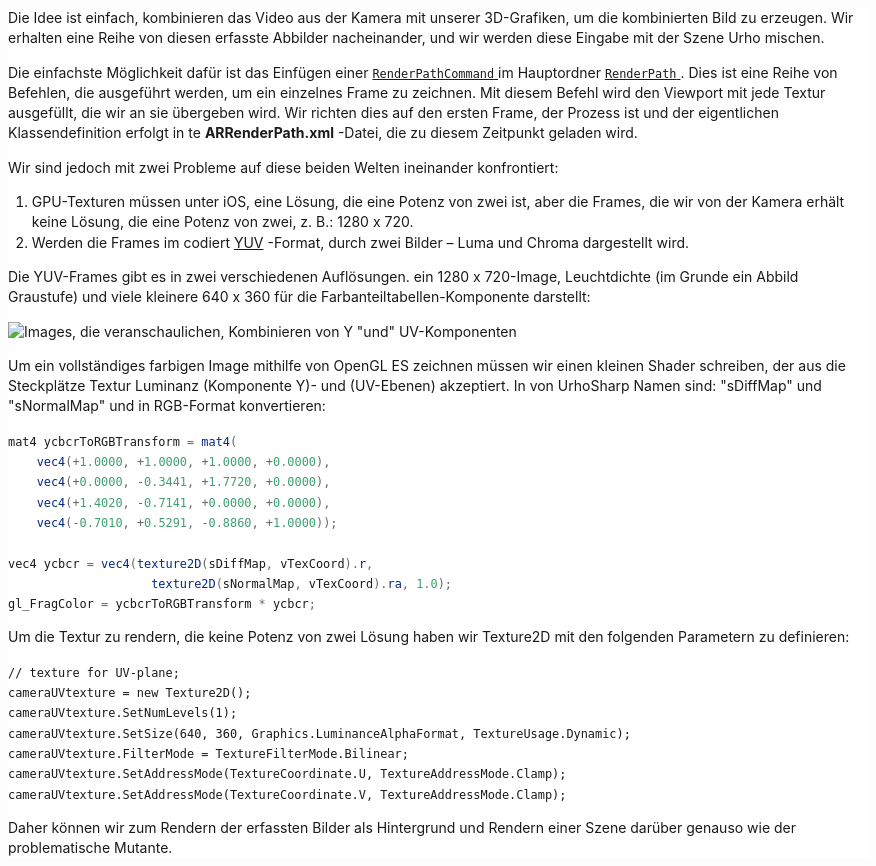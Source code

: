 Die Idee ist einfach, kombinieren das Video aus der Kamera mit unserer 3D-Grafiken, um die kombinierten Bild zu erzeugen.     Wir erhalten eine Reihe von diesen erfasste Abbilder nacheinander, und wir werden diese Eingabe mit der Szene Urho mischen.

Die einfachste Möglichkeit dafür ist das Einfügen einer [ `RenderPathCommand` ](https://developer.xamarin.com/api/type/Urho.RenderPathCommand/) im Hauptordner [ `RenderPath` ](https://developer.xamarin.com/api/type/Urho.RenderPath/).  Dies ist eine Reihe von Befehlen, die ausgeführt werden, um ein einzelnes Frame zu zeichnen.  Mit diesem Befehl wird den Viewport mit jede Textur ausgefüllt, die wir an sie übergeben wird.    Wir richten dies auf den ersten Frame, der Prozess ist und der eigentlichen Klassendefinition erfolgt in te **ARRenderPath.xml** -Datei, die zu diesem Zeitpunkt geladen wird.

Wir sind jedoch mit zwei Probleme auf diese beiden Welten ineinander konfrontiert:


1. GPU-Texturen müssen unter iOS, eine Lösung, die eine Potenz von zwei ist, aber die Frames, die wir von der Kamera erhält keine Lösung, die eine Potenz von zwei, z. B.: 1280 x 720.
2. Werden die Frames im codiert [YUV](https://en.wikipedia.org/wiki/YUV) -Format, durch zwei Bilder – Luma und Chroma dargestellt wird.

Die YUV-Frames gibt es in zwei verschiedenen Auflösungen.  ein 1280 x 720-Image, Leuchtdichte (im Grunde ein Abbild Graustufe) und viele kleinere 640 x 360 für die Farbanteiltabellen-Komponente darstellt:

![Images, die veranschaulichen, Kombinieren von Y "und" UV-Komponenten](urhosharp-images/image3.png)


Um ein vollständiges farbigen Image mithilfe von OpenGL ES zeichnen müssen wir einen kleinen Shader schreiben, der aus die Steckplätze Textur Luminanz (Komponente Y)- und (UV-Ebenen) akzeptiert.  In von UrhoSharp Namen sind: "sDiffMap" und "sNormalMap" und in RGB-Format konvertieren:

```csharp
mat4 ycbcrToRGBTransform = mat4(
    vec4(+1.0000, +1.0000, +1.0000, +0.0000),
    vec4(+0.0000, -0.3441, +1.7720, +0.0000),
    vec4(+1.4020, -0.7141, +0.0000, +0.0000),
    vec4(-0.7010, +0.5291, -0.8860, +1.0000));

vec4 ycbcr = vec4(texture2D(sDiffMap, vTexCoord).r,
                    texture2D(sNormalMap, vTexCoord).ra, 1.0);
gl_FragColor = ycbcrToRGBTransform * ycbcr;
```

Um die Textur zu rendern, die keine Potenz von zwei Lösung haben wir Texture2D mit den folgenden Parametern zu definieren:

```chsarp
// texture for UV-plane;
cameraUVtexture = new Texture2D();
cameraUVtexture.SetNumLevels(1);
cameraUVtexture.SetSize(640, 360, Graphics.LuminanceAlphaFormat, TextureUsage.Dynamic);
cameraUVtexture.FilterMode = TextureFilterMode.Bilinear;
cameraUVtexture.SetAddressMode(TextureCoordinate.U, TextureAddressMode.Clamp);
cameraUVtexture.SetAddressMode(TextureCoordinate.V, TextureAddressMode.Clamp);
```

Daher können wir zum Rendern der erfassten Bilder als Hintergrund und Rendern einer Szene darüber genauso wie der problematische Mutante.
